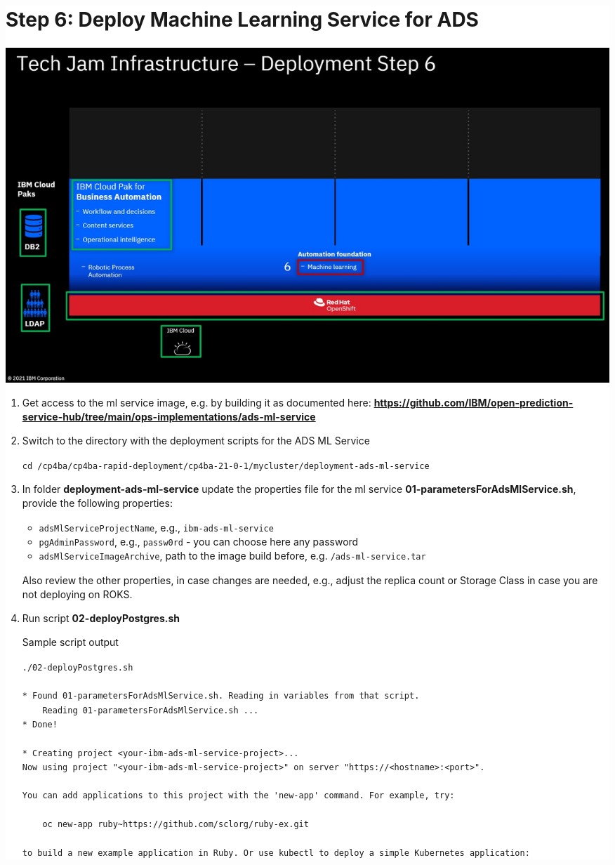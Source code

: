 # Step 6: Deploy Machine Learning Service for ADS

![Overview](images/overview06.jpg "Overview")

1. Get access to the ml service image, e.g. by building it as documented here: **https://github.com/IBM/open-prediction-service-hub/tree/main/ops-implementations/ads-ml-service**

2. Switch to the directory with the deployment scripts for the ADS ML Service
   
   ```
   cd /cp4ba/cp4ba-rapid-deployment/cp4ba-21-0-1/mycluster/deployment-ads-ml-service
   ```

3. In folder **deployment-ads-ml-service** update the properties file for the ml service **01-parametersForAdsMlService.sh**, provide the following properties:
   
   - `adsMlServiceProjectName`, e.g., `ibm-ads-ml-service`
   - `pgAdminPassword`, e.g., `passw0rd` - you can choose here any password
   - `adsMlServiceImageArchive`, path to the image build before, e.g. `/ads-ml-service.tar`
   
   Also review the other properties, in case changes are needed, e.g., adjust the replica count or Storage Class in case you are not deploying on ROKS.

4. Run script **02-deployPostgres.sh**
   
   Sample script output
   
   ```
   ./02-deployPostgres.sh
   
   * Found 01-parametersForAdsMlService.sh. Reading in variables from that script.
       Reading 01-parametersForAdsMlService.sh ...
   * Done!
   
   * Creating project <your-ibm-ads-ml-service-project>...
   Now using project "<your-ibm-ads-ml-service-project>" on server "https://<hostname>:<port>".
   
   You can add applications to this project with the 'new-app' command. For example, try:
   
       oc new-app ruby~https://github.com/sclorg/ruby-ex.git
   
   to build a new example application in Ruby. Or use kubectl to deploy a simple Kubernetes application:
   ```